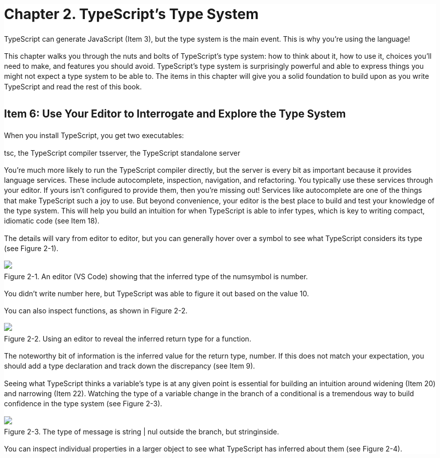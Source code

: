 # Chapter 2. TypeScript’s Type System

TypeScript can generate JavaScript (Item 3), but the type system is the main event. This is why you’re using the language!

This chapter walks you through the nuts and bolts of TypeScript’s type system: how to think about it, how to use it, choices you’ll need to make, and features you should avoid. TypeScript’s type system is surprisingly powerful and able to express things you might not expect a type system to be able to. The items in this chapter will give you a solid foundation to build upon as you write TypeScript and read the rest of this book.

## Item 6: Use Your Editor to Interrogate and Explore the Type System

When you install TypeScript, you get two executables:

tsc, the TypeScript compiler tsserver, the TypeScript standalone server

You’re much more likely to run the TypeScript compiler directly, but the server is every bit as important because it provides language services. These include autocomplete, inspection, navigation, and refactoring. You typically use these services through your editor. If yours isn’t configured to provide them, then you’re missing out! Services like autocomplete are one of the things that make TypeScript such a joy to use. But beyond convenience, your editor is the best place to build and test your knowledge of the type system. This will help you build an intuition for when TypeScript is able to infer types, which is key to writing compact, idiomatic code (see Item 18).

The details will vary from editor to editor, but you can generally hover over a symbol to see what TypeScript considers its type (see Figure 2-1).

![](https://cdn-mineru.openxlab.org.cn/extract/f086402d-0ff8-45b5-86a7-21a6fc3bf945/d5c381bde5759fa1d4ddc797d997bbc40f0ce7cd0b2e9b7ddf09df82d3188516.jpg)  
Figure 2-1. An editor (VS Code) showing that the inferred type of the numsymbol is number.

You didn’t write number here, but TypeScript was able to figure it out based on the value 10.

You can also inspect functions, as shown in Figure 2-2.

![](https://cdn-mineru.openxlab.org.cn/extract/f086402d-0ff8-45b5-86a7-21a6fc3bf945/66c73529df2f36f6370dc4f98a75e81d61dfdbdcd91a710aca873d5c53dacdb5.jpg)  
Figure 2-2. Using an editor to reveal the inferred return type for a function.

The noteworthy bit of information is the inferred value for the return type, number. If this does not match your expectation, you should add a type declaration and track down the discrepancy (see Item 9).

Seeing what TypeScript thinks a variable’s type is at any given point is essential for building an intuition around widening (Item 20) and narrowing (Item 22). Watching the type of a variable change in the branch of a conditional is a tremendous way to build confidence in the type system (see Figure 2-3).

![](https://cdn-mineru.openxlab.org.cn/extract/f086402d-0ff8-45b5-86a7-21a6fc3bf945/639d4076727892a9fbacc182b198cac1d8e42eb36fd92a818be3ad6fb9c9d17a.jpg)  
Figure 2-3. The type of message is string | nul outside the branch, but stringinside.

You can inspect individual properties in a larger object to see what TypeScript has inferred about them (see Figure 2-4).
